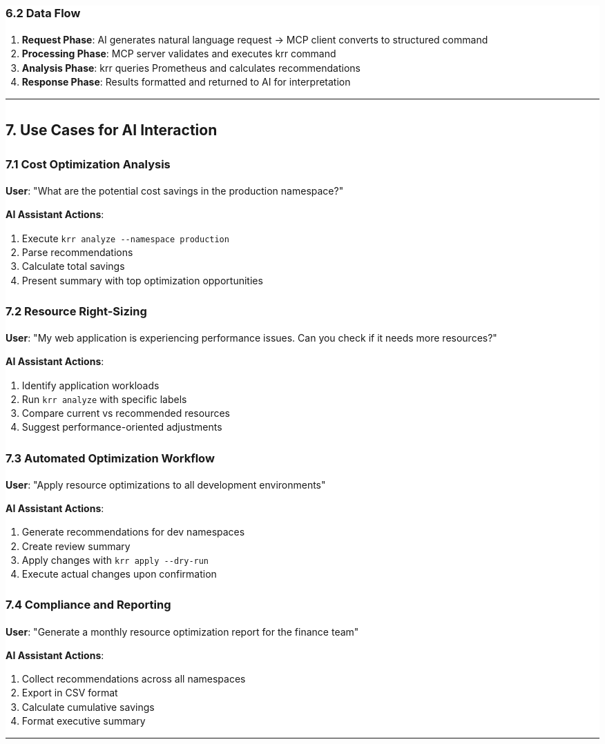 ### 6.2 Data Flow

1. **Request Phase**: AI generates natural language request → MCP client converts to structured command
2. **Processing Phase**: MCP server validates and executes krr command
3. **Analysis Phase**: krr queries Prometheus and calculates recommendations
4. **Response Phase**: Results formatted and returned to AI for interpretation

---

## 7. Use Cases for AI Interaction

### 7.1 Cost Optimization Analysis

**User**: "What are the potential cost savings in the production namespace?"

**AI Assistant Actions**:
1. Execute `krr analyze --namespace production`
2. Parse recommendations
3. Calculate total savings
4. Present summary with top optimization opportunities

### 7.2 Resource Right-Sizing

**User**: "My web application is experiencing performance issues. Can you check if it needs more resources?"

**AI Assistant Actions**:
1. Identify application workloads
2. Run `krr analyze` with specific labels
3. Compare current vs recommended resources
4. Suggest performance-oriented adjustments

### 7.3 Automated Optimization Workflow

**User**: "Apply resource optimizations to all development environments"

**AI Assistant Actions**:
1. Generate recommendations for dev namespaces
2. Create review summary
3. Apply changes with `krr apply --dry-run`
4. Execute actual changes upon confirmation

### 7.4 Compliance and Reporting

**User**: "Generate a monthly resource optimization report for the finance team"

**AI Assistant Actions**:
1. Collect recommendations across all namespaces
2. Export in CSV format
3. Calculate cumulative savings
4. Format executive summary

---